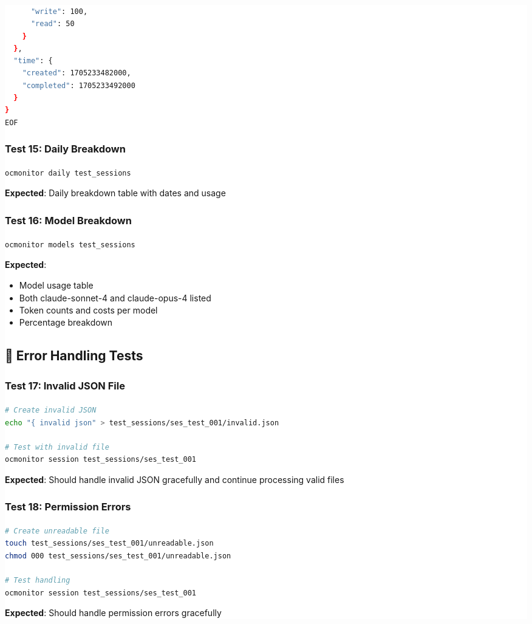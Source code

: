 ```bash
      "write": 100,
      "read": 50
    }
  },
  "time": {
    "created": 1705233482000,
    "completed": 1705233492000
  }
}
EOF
```

### Test 15: Daily Breakdown
```bash
ocmonitor daily test_sessions
```
**Expected**: Daily breakdown table with dates and usage

### Test 16: Model Breakdown
```bash
ocmonitor models test_sessions
```
**Expected**:
- Model usage table
- Both claude-sonnet-4 and claude-opus-4 listed
- Token counts and costs per model
- Percentage breakdown

## 🔴 Error Handling Tests

### Test 17: Invalid JSON File
```bash
# Create invalid JSON
echo "{ invalid json" > test_sessions/ses_test_001/invalid.json

# Test with invalid file
ocmonitor session test_sessions/ses_test_001
```
**Expected**: Should handle invalid JSON gracefully and continue processing valid files

### Test 18: Permission Errors
```bash
# Create unreadable file
touch test_sessions/ses_test_001/unreadable.json
chmod 000 test_sessions/ses_test_001/unreadable.json

# Test handling
ocmonitor session test_sessions/ses_test_001
```
**Expected**: Should handle permission errors gracefully
